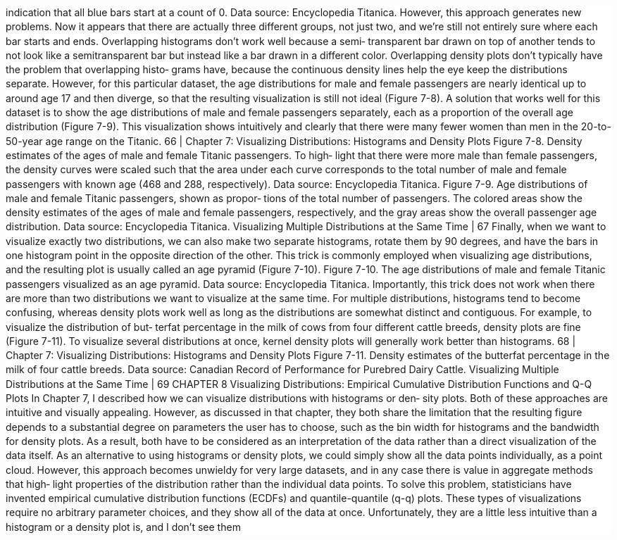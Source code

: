 indication that all blue bars start at a count of 0. Data source: Encyclopedia Titanica.
However, this approach generates new problems. Now it appears that there are
actually three different groups, not just two, and we’re still not entirely sure where
each bar starts and ends. Overlapping histograms don’t work well because a semi‐
transparent bar drawn on top of another tends to not look like a semitransparent bar
but instead like a bar drawn in a different color.
Overlapping density plots don’t typically have the problem that overlapping histo‐
grams have, because the continuous density lines help the eye keep the distributions
separate. However, for this particular dataset, the age distributions for male and
female passengers are nearly identical up to around age 17 and then diverge, so that
the resulting visualization is still not ideal (Figure 7-8).
A solution that works well for this dataset is to show the age distributions of male and
female passengers separately, each as a proportion of the overall age distribution
(Figure 7-9). This visualization shows intuitively and clearly that there were many
fewer women than men in the 20-to-50-year age range on the Titanic.
66 | Chapter 7: Visualizing Distributions: Histograms and Density Plots
Figure 7-8. Density estimates of the ages of male and female Titanic passengers. To high‐
light that there were more male than female passengers, the density curves were scaled
such that the area under each curve corresponds to the total number of male and female
passengers with known age (468 and 288, respectively). Data source: Encyclopedia
Titanica.
Figure 7-9. Age distributions of male and female Titanic passengers, shown as propor‐
tions of the total number of passengers. The colored areas show the density estimates of
the ages of male and female passengers, respectively, and the gray areas show the overall
passenger age distribution. Data source: Encyclopedia Titanica.
Visualizing Multiple Distributions at the Same Time | 67
Finally, when we want to visualize exactly two distributions, we can also make two
separate histograms, rotate them by 90 degrees, and have the bars in one histogram
point in the opposite direction of the other. This trick is commonly employed when
visualizing age distributions, and the resulting plot is usually called an age pyramid
(Figure 7-10).
Figure 7-10. The age distributions of male and female Titanic passengers visualized as
an age pyramid. Data source: Encyclopedia Titanica.
Importantly, this trick does not work when there are more than two distributions we
want to visualize at the same time. For multiple distributions, histograms tend to
become confusing, whereas density plots work well as long as the distributions are
somewhat distinct and contiguous. For example, to visualize the distribution of but‐
terfat percentage in the milk of cows from four different cattle breeds, density plots
are fine (Figure 7-11).
To visualize several distributions at once, kernel density plots will
generally work better than histograms.
68 | Chapter 7: Visualizing Distributions: Histograms and Density Plots
Figure 7-11. Density estimates of the butterfat percentage in the milk of four cattle
breeds. Data source: Canadian Record of Performance for Purebred Dairy Cattle.
Visualizing Multiple Distributions at the Same Time | 69
CHAPTER 8
Visualizing Distributions:
Empirical Cumulative Distribution
Functions and Q-Q Plots
In Chapter 7, I described how we can visualize distributions with histograms or den‐
sity plots. Both of these approaches are intuitive and visually appealing. However, as
discussed in that chapter, they both share the limitation that the resulting figure
depends to a substantial degree on parameters the user has to choose, such as the bin
width for histograms and the bandwidth for density plots. As a result, both have to be
considered as an interpretation of the data rather than a direct visualization of the
data itself.
As an alternative to using histograms or density plots, we could simply show all the
data points individually, as a point cloud. However, this approach becomes unwieldy
for very large datasets, and in any case there is value in aggregate methods that high‐
light properties of the distribution rather than the individual data points. To solve this
problem, statisticians have invented empirical cumulative distribution functions
(ECDFs) and quantile-quantile (q-q) plots. These types of visualizations require no
arbitrary parameter choices, and they show all of the data at once. Unfortunately, they
are a little less intuitive than a histogram or a density plot is, and I don’t see them